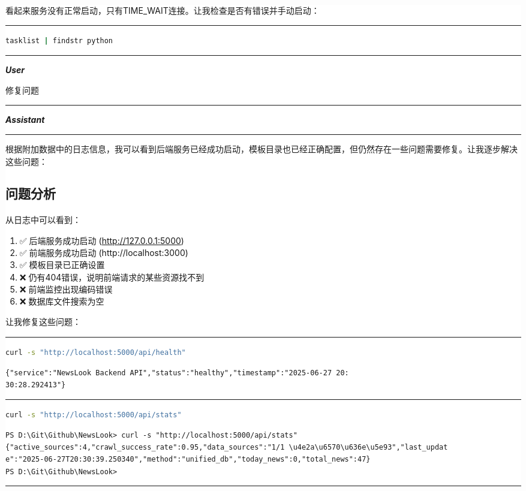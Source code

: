 
看起来服务没有正常启动，只有TIME_WAIT连接。让我检查是否有错误并手动启动：

---

```bash
tasklist | findstr python
```

---

_**User**_

修复问题

---

_**Assistant**_



---

根据附加数据中的日志信息，我可以看到后端服务已经成功启动，模板目录也已经正确配置，但仍然存在一些问题需要修复。让我逐步解决这些问题：

## 问题分析

从日志中可以看到：
1. ✅ 后端服务成功启动 (http://127.0.0.1:5000)
2. ✅ 前端服务成功启动 (http://localhost:3000)  
3. ✅ 模板目录已正确设置
4. ❌ 仍有404错误，说明前端请求的某些资源找不到
5. ❌ 前端监控出现编码错误
6. ❌ 数据库文件搜索为空

让我修复这些问题：

---

```bash
curl -s "http://localhost:5000/api/health"
```

```
{"service":"NewsLook Backend API","status":"healthy","timestamp":"2025-06-27 20:
30:28.292413"}

```

---

```bash
curl -s "http://localhost:5000/api/stats"
```

```
PS D:\Git\Github\NewsLook> curl -s "http://localhost:5000/api/stats"
{"active_sources":4,"crawl_success_rate":0.95,"data_sources":"1/1 \u4e2a\u6570\u636e\u5e93","last_updat
e":"2025-06-27T20:30:39.250340","method":"unified_db","today_news":0,"total_news":47}
PS D:\Git\Github\NewsLook>
```

---